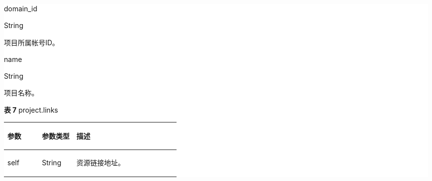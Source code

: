 <tr id="zh-cn_topic_0221482445_row4217204013398"><td class="cellrowborder" valign="top" width="20%" headers="mcps1.2.4.1.1 "><p id="zh-cn_topic_0221482445_p5221194019396"><a name="zh-cn_topic_0221482445_p5221194019396"></a><a name="zh-cn_topic_0221482445_p5221194019396"></a>domain_id</p>
</td>
<td class="cellrowborder" valign="top" width="20%" headers="mcps1.2.4.1.2 "><p id="zh-cn_topic_0221482445_p62217402397"><a name="zh-cn_topic_0221482445_p62217402397"></a><a name="zh-cn_topic_0221482445_p62217402397"></a>String</p>
</td>
<td class="cellrowborder" valign="top" width="60%" headers="mcps1.2.4.1.3 "><p id="zh-cn_topic_0221482445_p20221104013917"><a name="zh-cn_topic_0221482445_p20221104013917"></a><a name="zh-cn_topic_0221482445_p20221104013917"></a>项目所属帐号ID。</p>
</td>
</tr>
<tr id="zh-cn_topic_0221482445_row22174408394"><td class="cellrowborder" valign="top" width="20%" headers="mcps1.2.4.1.1 "><p id="zh-cn_topic_0221482445_p922134043910"><a name="zh-cn_topic_0221482445_p922134043910"></a><a name="zh-cn_topic_0221482445_p922134043910"></a>name</p>
</td>
<td class="cellrowborder" valign="top" width="20%" headers="mcps1.2.4.1.2 "><p id="zh-cn_topic_0221482445_p5221340153917"><a name="zh-cn_topic_0221482445_p5221340153917"></a><a name="zh-cn_topic_0221482445_p5221340153917"></a>String</p>
</td>
<td class="cellrowborder" valign="top" width="60%" headers="mcps1.2.4.1.3 "><p id="zh-cn_topic_0221482445_p1722114407399"><a name="zh-cn_topic_0221482445_p1722114407399"></a><a name="zh-cn_topic_0221482445_p1722114407399"></a>项目名称。</p>
</td>
</tr>
</tbody>
</table>

**表 7**  project.links

<a name="zh-cn_topic_0221482445_response_Rs65ProjectLinks"></a>
<table><thead align="left"><tr id="zh-cn_topic_0221482445_row12215402390"><th class="cellrowborder" valign="top" width="20%" id="mcps1.2.4.1.1"><p id="zh-cn_topic_0221482445_p122221440123912"><a name="zh-cn_topic_0221482445_p122221440123912"></a><a name="zh-cn_topic_0221482445_p122221440123912"></a>参数</p>
</th>
<th class="cellrowborder" valign="top" width="20%" id="mcps1.2.4.1.2"><p id="zh-cn_topic_0221482445_p16222154063916"><a name="zh-cn_topic_0221482445_p16222154063916"></a><a name="zh-cn_topic_0221482445_p16222154063916"></a>参数类型</p>
</th>
<th class="cellrowborder" valign="top" width="60%" id="mcps1.2.4.1.3"><p id="zh-cn_topic_0221482445_p1722294019390"><a name="zh-cn_topic_0221482445_p1722294019390"></a><a name="zh-cn_topic_0221482445_p1722294019390"></a>描述</p>
</th>
</tr>
</thead>
<tbody><tr id="zh-cn_topic_0221482445_row14221134073913"><td class="cellrowborder" valign="top" width="20%" headers="mcps1.2.4.1.1 "><p id="zh-cn_topic_0221482445_p32221840173916"><a name="zh-cn_topic_0221482445_p32221840173916"></a><a name="zh-cn_topic_0221482445_p32221840173916"></a>self</p>
</td>
<td class="cellrowborder" valign="top" width="20%" headers="mcps1.2.4.1.2 "><p id="zh-cn_topic_0221482445_p1322264018396"><a name="zh-cn_topic_0221482445_p1322264018396"></a><a name="zh-cn_topic_0221482445_p1322264018396"></a>String</p>
</td>
<td class="cellrowborder" valign="top" width="60%" headers="mcps1.2.4.1.3 "><p id="zh-cn_topic_0221482445_p322254023918"><a name="zh-cn_topic_0221482445_p322254023918"></a><a name="zh-cn_topic_0221482445_p322254023918"></a>资源链接地址。</p>
</td>
</tr>
</tbody>
</table>

